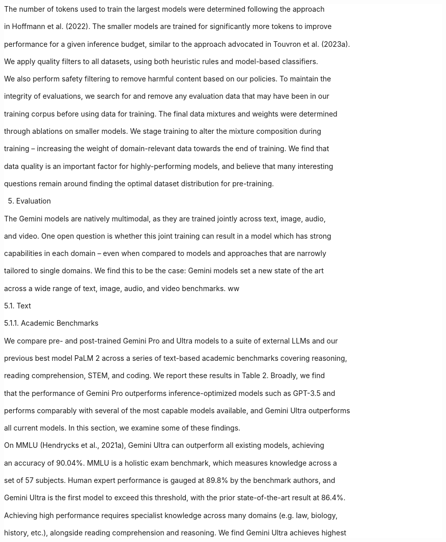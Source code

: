 The number of tokens used to train the largest models were determined following the approach

in Hoffmann et al. (2022). The smaller models are trained for significantly more tokens to improve

performance for a given inference budget, similar to the approach advocated in Touvron et al. (2023a).

We apply quality filters to all datasets, using both heuristic rules and model-based classifiers.

We also perform safety filtering to remove harmful content based on our policies. To maintain the

integrity of evaluations, we search for and remove any evaluation data that may have been in our

training corpus before using data for training. The final data mixtures and weights were determined

through ablations on smaller models. We stage training to alter the mixture composition during

training – increasing the weight of domain-relevant data towards the end of training. We find that

data quality is an important factor for highly-performing models, and believe that many interesting

questions remain around finding the optimal dataset distribution for pre-training.

5. Evaluation

The Gemini models are natively multimodal, as they are trained jointly across text, image, audio,

and video. One open question is whether this joint training can result in a model which has strong

capabilities in each domain – even when compared to models and approaches that are narrowly

tailored to single domains. We find this to be the case: Gemini models set a new state of the art

across a wide range of text, image, audio, and video benchmarks. ww

5.1. Text

5.1.1. Academic Benchmarks

We compare pre- and post-trained Gemini Pro and Ultra models to a suite of external LLMs and our

previous best model PaLM 2 across a series of text-based academic benchmarks covering reasoning,

reading comprehension, STEM, and coding. We report these results in Table 2. Broadly, we find

that the performance of Gemini Pro outperforms inference-optimized models such as GPT-3.5 and

performs comparably with several of the most capable models available, and Gemini Ultra outperforms

all current models. In this section, we examine some of these findings.

On MMLU (Hendrycks et al., 2021a), Gemini Ultra can outperform all existing models, achieving

an accuracy of 90.04%. MMLU is a holistic exam benchmark, which measures knowledge across a

set of 57 subjects. Human expert performance is gauged at 89.8% by the benchmark authors, and

Gemini Ultra is the first model to exceed this threshold, with the prior state-of-the-art result at 86.4%.

Achieving high performance requires specialist knowledge across many domains (e.g. law, biology,

history, etc.), alongside reading comprehension and reasoning. We find Gemini Ultra achieves highest

